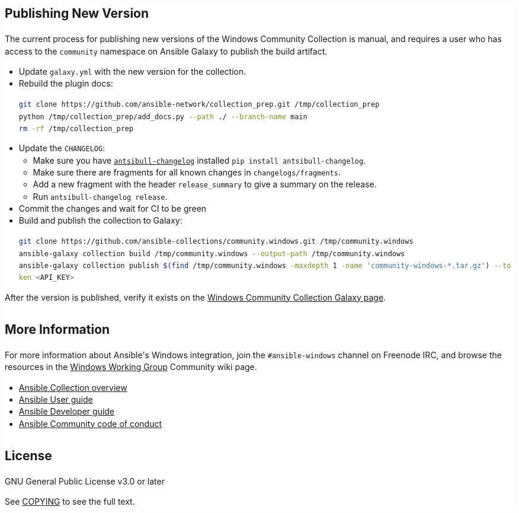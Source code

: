 
## Publishing New Version

The current process for publishing new versions of the Windows Community Collection is manual, and requires a user who has access to the `community` namespace on Ansible Galaxy to publish the build artifact.

* Update `galaxy.yml` with the new version for the collection.
* Rebuild the plugin docs:
    ```bash
    git clone https://github.com/ansible-network/collection_prep.git /tmp/collection_prep
    python /tmp/collection_prep/add_docs.py --path ./ --branch-name main
    rm -rf /tmp/collection_prep
    ```
* Update the `CHANGELOG`:
  * Make sure you have [`antsibull-changelog`](https://pypi.org/project/antsibull-changelog/) installed `pip install antsibull-changelog`.
  * Make sure there are fragments for all known changes in `changelogs/fragments`.
  * Add a new fragment with the header `release_summary` to give a summary on the release.
  * Run `antsibull-changelog release`.
* Commit the changes and wait for CI to be green
* Build and publish the collection to Galaxy:
    ```bash
    git clone https://github.com/ansible-collections/community.windows.git /tmp/community.windows
    ansible-galaxy collection build /tmp/community.windows --output-path /tmp/community.windows
    ansible-galaxy collection publish $(find /tmp/community.windows -maxdepth 1 -name 'community-windows-*.tar.gz') --token <API_KEY>

After the version is published, verify it exists on the [Windows Community Collection Galaxy page](https://galaxy.ansible.com/community/windows).


## More Information

For more information about Ansible's Windows integration, join the `#ansible-windows` channel on Freenode IRC, and browse the resources in the [Windows Working Group](https://github.com/ansible/community/wiki/Windows) Community wiki page.

- [Ansible Collection overview](https://github.com/ansible-collections/overview)
- [Ansible User guide](https://docs.ansible.com/ansible/latest/user_guide/index.html)
- [Ansible Developer guide](https://docs.ansible.com/ansible/latest/dev_guide/index.html)
- [Ansible Community code of conduct](https://docs.ansible.com/ansible/latest/community/code_of_conduct.html)


## License

GNU General Public License v3.0 or later

See [COPYING](COPYING) to see the full text.
